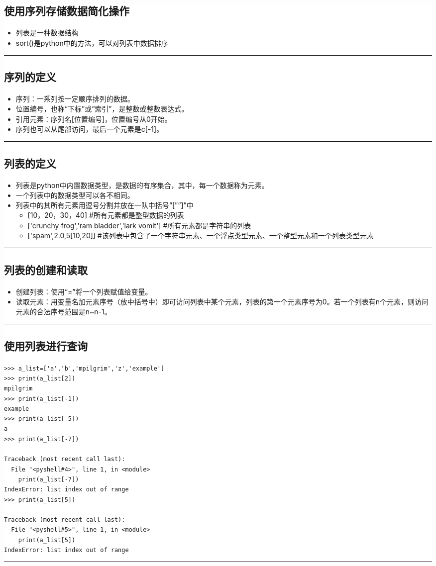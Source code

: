 
## 使用序列存储数据简化操作

- 列表是一种数据结构
- sort()是python中的方法，可以对列表中数据排序

---

## 序列的定义

- 序列：一系列按一定顺序排列的数据。
- 位置编号，也称“下标”或“索引”，是整数或整数表达式。
- 引用元素：序列名[位置编号]，位置编号从0开始。
- 序列也可以从尾部访问，最后一个元素是c[-1]。

---

## 列表的定义

- 列表是python中内置数据类型，是数据的有序集合，其中，每一个数据称为元素。
- 一个列表中的数据类型可以各不相同。
- 列表中的其所有元素用逗号分割并放在一队中括号“[”“]”中
  - [10，20，30，40] #所有元素都是整型数据的列表
  - ['crunchy frog','ram bladder','lark vomit'] #所有元素都是字符串的列表
  - ['spam',2.0,5[10,20]] #该列表中包含了一个字符串元素、一个浮点类型元素、一个整型元素和一个列表类型元素

---

## 列表的创建和读取

- 创建列表：使用“=”将一个列表赋值给变量。
- 读取元素：用变量名加元素序号（放中括号中）即可访问列表中某个元素，列表的第一个元素序号为0。若一个列表有n个元素，则访问元素的合法序号范围是n~n-1。

---

## 使用列表进行查询

```
>>> a_list=['a','b','mpilgrim','z','example']
>>> print(a_list[2])
mpilgrim
>>> print(a_list[-1])
example
>>> print(a_list[-5])
a
>>> print(a_list[-7])

Traceback (most recent call last):
  File "<pyshell#4>", line 1, in <module>
    print(a_list[-7])
IndexError: list index out of range
>>> print(a_list[5])

Traceback (most recent call last):
  File "<pyshell#5>", line 1, in <module>
    print(a_list[5])
IndexError: list index out of range
```

---